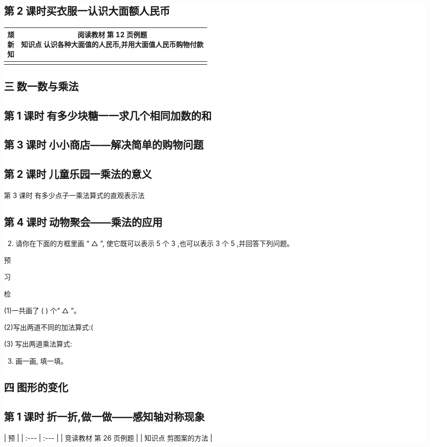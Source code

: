 

## 第 2 课时买衣服一认识大面额人民币

| 颃 <br> 新 <br> 知 | 阅读教材 第 12 页例题 <br> 知识点 认识各种大面值的人民币,并用大面值人民币购物付款 |
| :---: | :---: |
|  |  |

## 三 数一数与乘法

## 第 1 课时 有多少块糖一一求几个相同加数的和



## 第 3 课时 小小商店——解决简单的购物问题



## 第 2 课时 儿童乐园一乘法的意义


第 3 课时 有多少点子一乘法算式的直观表示法



## 第 4 课时 动物聚会——乘法的应用



2. 请你在下面的方框里画 “ $\triangle$ ”, 使它既可以表示 5 个 3 ,也可以表示 3 个 5 ,并回答下列问题。

预

习

检



(1)一共画了 ( ) 个“ $\triangle$ ”。

(2)写出两道不同的加法算式:(

(3) 写出两道乘法算式:

3. 画一画, 填一填。





## 四 图形的变化

## 第 1 课时 折一折,做一做——感知轴对称现象

| 预 |
| :--- | :--- |
| 竞读教材 第 26 页例题 |
| 知识点 剪图案的方法 |

